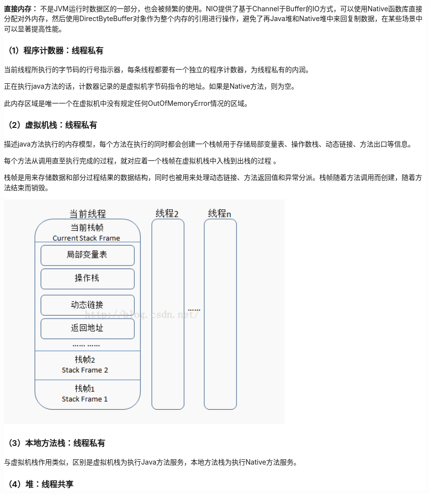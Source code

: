 **直接内存：** 不是JVM运行时数据区的一部分，也会被频繁的使用。NIO提供了基于Channel于Buffer的IO方式，可以使用Native函数库直接分配对外内存，然后使用DirectByteBuffer对象作为整个内存的引用进行操作，避免了再Java堆和Native堆中来回复制数据，在某些场景中可以显著提高性能。



### （1）程序计数器：线程私有

当前线程所执行的字节码的行号指示器，每条线程都要有一个独立的程序计数器，为线程私有的内润。

正在执行java方法的话，计数器记录的是虚拟机字节码指令的地址。如果是Native方法，则为空。

此内存区域是唯一一个在虚拟机中没有规定任何OutOfMemoryError情况的区域。



### （2）虚拟机栈：线程私有

描述java方法执行的内存模型，每个方法在执行的同时都会创建一个栈帧用于存储局部变量表、操作数栈、动态链接、方法出口等信息。

每个方法从调用直至执行完成的过程，就对应着一个栈帧在虚拟机栈中入栈到出栈的过程 。

栈帧是用来存储数据和部分过程结果的数据结构，同时也被用来处理动态链接、方法返回值和异常分派。栈帧随着方法调用而创建，随着方法结束而销毁。

![image-20210529222504566](typora-user-images/image-20210529222504566.png)



### （3）本地方法栈：线程私有

与虚拟机栈作用类似，区别是虚拟机栈为执行Java方法服务，本地方法栈为执行Native方法服务。



### （4）堆：线程共享
